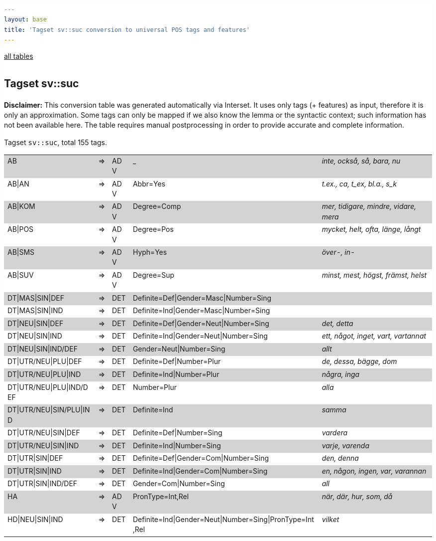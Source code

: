 ```yaml
---
layout: base
title: 'Tagset sv::suc conversion to universal POS tags and features'
---
```


<a href="index.html">all tables</a>

## Tagset sv::suc

**Disclaimer:**
This conversion table was generated automatically via Interset.
It uses only tags (+ features) as input, therefore it is only an approximation.
Some tags can only be mapped if we also know the lemma or the syntactic context; such information has not been available here.
The table requires manual postprocessing in order to provide accurate and complete information.

Tagset <tt>sv::suc</tt>, total 155 tags.

<table>
  <tr style="background:lightgray"><td>AB</td><td>=&gt;</td><td>ADV</td><td>_</td><td><em>inte, också, så, bara, nu</em></td></tr>
  <tr><td>AB|AN</td><td>=&gt;</td><td>ADV</td><td>Abbr=Yes</td><td><em>t.ex., ca, t_ex, bl.a., s_k</em></td></tr>
  <tr style="background:lightgray"><td>AB|KOM</td><td>=&gt;</td><td>ADV</td><td>Degree=Comp</td><td><em>mer, tidigare, mindre, vidare, mera</em></td></tr>
  <tr><td>AB|POS</td><td>=&gt;</td><td>ADV</td><td>Degree=Pos</td><td><em>mycket, helt, ofta, länge, långt</em></td></tr>
  <tr style="background:lightgray"><td>AB|SMS</td><td>=&gt;</td><td>ADV</td><td>Hyph=Yes</td><td><em>över-, in-</em></td></tr>
  <tr><td>AB|SUV</td><td>=&gt;</td><td>ADV</td><td>Degree=Sup</td><td><em>minst, mest, högst, främst, helst</em></td></tr>
  <tr style="background:lightgray"><td>DT|MAS|SIN|DEF</td><td>=&gt;</td><td>DET</td><td>Definite=Def|Gender=Masc|Number=Sing</td><td><em></em></td></tr>
  <tr><td>DT|MAS|SIN|IND</td><td>=&gt;</td><td>DET</td><td>Definite=Ind|Gender=Masc|Number=Sing</td><td><em></em></td></tr>
  <tr style="background:lightgray"><td>DT|NEU|SIN|DEF</td><td>=&gt;</td><td>DET</td><td>Definite=Def|Gender=Neut|Number=Sing</td><td><em>det, detta</em></td></tr>
  <tr><td>DT|NEU|SIN|IND</td><td>=&gt;</td><td>DET</td><td>Definite=Ind|Gender=Neut|Number=Sing</td><td><em>ett, något, inget, vart, vartannat</em></td></tr>
  <tr style="background:lightgray"><td>DT|NEU|SIN|IND/DEF</td><td>=&gt;</td><td>DET</td><td>Gender=Neut|Number=Sing</td><td><em>allt</em></td></tr>
  <tr><td>DT|UTR/NEU|PLU|DEF</td><td>=&gt;</td><td>DET</td><td>Definite=Def|Number=Plur</td><td><em>de, dessa, bägge, dom</em></td></tr>
  <tr style="background:lightgray"><td>DT|UTR/NEU|PLU|IND</td><td>=&gt;</td><td>DET</td><td>Definite=Ind|Number=Plur</td><td><em>några, inga</em></td></tr>
  <tr><td>DT|UTR/NEU|PLU|IND/DEF</td><td>=&gt;</td><td>DET</td><td>Number=Plur</td><td><em>alla</em></td></tr>
  <tr style="background:lightgray"><td>DT|UTR/NEU|SIN/PLU|IND</td><td>=&gt;</td><td>DET</td><td>Definite=Ind</td><td><em>samma</em></td></tr>
  <tr><td>DT|UTR/NEU|SIN|DEF</td><td>=&gt;</td><td>DET</td><td>Definite=Def|Number=Sing</td><td><em>vardera</em></td></tr>
  <tr style="background:lightgray"><td>DT|UTR/NEU|SIN|IND</td><td>=&gt;</td><td>DET</td><td>Definite=Ind|Number=Sing</td><td><em>varje, varenda</em></td></tr>
  <tr><td>DT|UTR|SIN|DEF</td><td>=&gt;</td><td>DET</td><td>Definite=Def|Gender=Com|Number=Sing</td><td><em>den, denna</em></td></tr>
  <tr style="background:lightgray"><td>DT|UTR|SIN|IND</td><td>=&gt;</td><td>DET</td><td>Definite=Ind|Gender=Com|Number=Sing</td><td><em>en, någon, ingen, var, varannan</em></td></tr>
  <tr><td>DT|UTR|SIN|IND/DEF</td><td>=&gt;</td><td>DET</td><td>Gender=Com|Number=Sing</td><td><em>all</em></td></tr>
  <tr style="background:lightgray"><td>HA</td><td>=&gt;</td><td>ADV</td><td>PronType=Int,Rel</td><td><em>när, där, hur, som, då</em></td></tr>
  <tr><td>HD|NEU|SIN|IND</td><td>=&gt;</td><td>DET</td><td>Definite=Ind|Gender=Neut|Number=Sing|PronType=Int,Rel</td><td><em>vilket</em></td></tr>